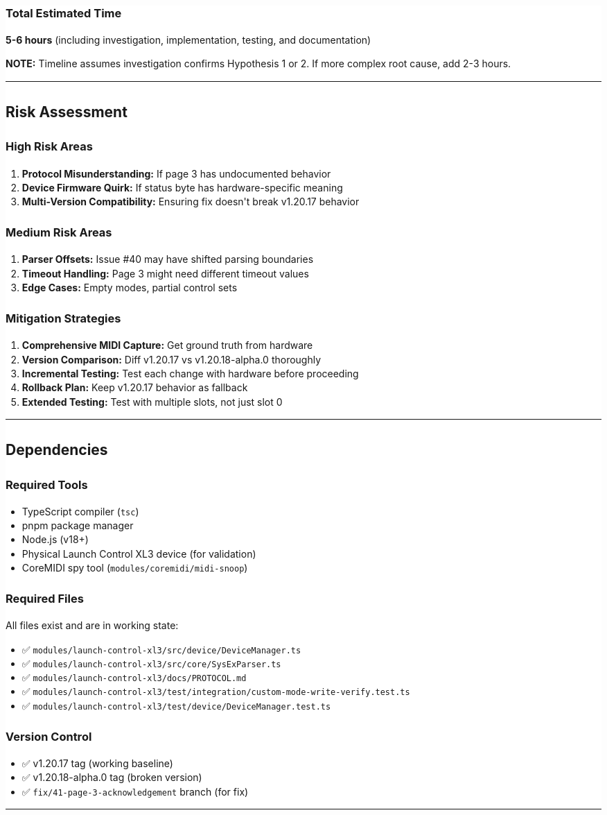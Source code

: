 ### Total Estimated Time
**5-6 hours** (including investigation, implementation, testing, and documentation)

**NOTE:** Timeline assumes investigation confirms Hypothesis 1 or 2. If more complex root cause, add 2-3 hours.

---

## Risk Assessment

### High Risk Areas
1. **Protocol Misunderstanding:** If page 3 has undocumented behavior
2. **Device Firmware Quirk:** If status byte has hardware-specific meaning
3. **Multi-Version Compatibility:** Ensuring fix doesn't break v1.20.17 behavior

### Medium Risk Areas
1. **Parser Offsets:** Issue #40 may have shifted parsing boundaries
2. **Timeout Handling:** Page 3 might need different timeout values
3. **Edge Cases:** Empty modes, partial control sets

### Mitigation Strategies
1. **Comprehensive MIDI Capture:** Get ground truth from hardware
2. **Version Comparison:** Diff v1.20.17 vs v1.20.18-alpha.0 thoroughly
3. **Incremental Testing:** Test each change with hardware before proceeding
4. **Rollback Plan:** Keep v1.20.17 behavior as fallback
5. **Extended Testing:** Test with multiple slots, not just slot 0

---

## Dependencies

### Required Tools
- TypeScript compiler (`tsc`)
- pnpm package manager
- Node.js (v18+)
- Physical Launch Control XL3 device (for validation)
- CoreMIDI spy tool (`modules/coremidi/midi-snoop`)

### Required Files
All files exist and are in working state:
- ✅ `modules/launch-control-xl3/src/device/DeviceManager.ts`
- ✅ `modules/launch-control-xl3/src/core/SysExParser.ts`
- ✅ `modules/launch-control-xl3/docs/PROTOCOL.md`
- ✅ `modules/launch-control-xl3/test/integration/custom-mode-write-verify.test.ts`
- ✅ `modules/launch-control-xl3/test/device/DeviceManager.test.ts`

### Version Control
- ✅ v1.20.17 tag (working baseline)
- ✅ v1.20.18-alpha.0 tag (broken version)
- ✅ `fix/41-page-3-acknowledgement` branch (for fix)

---